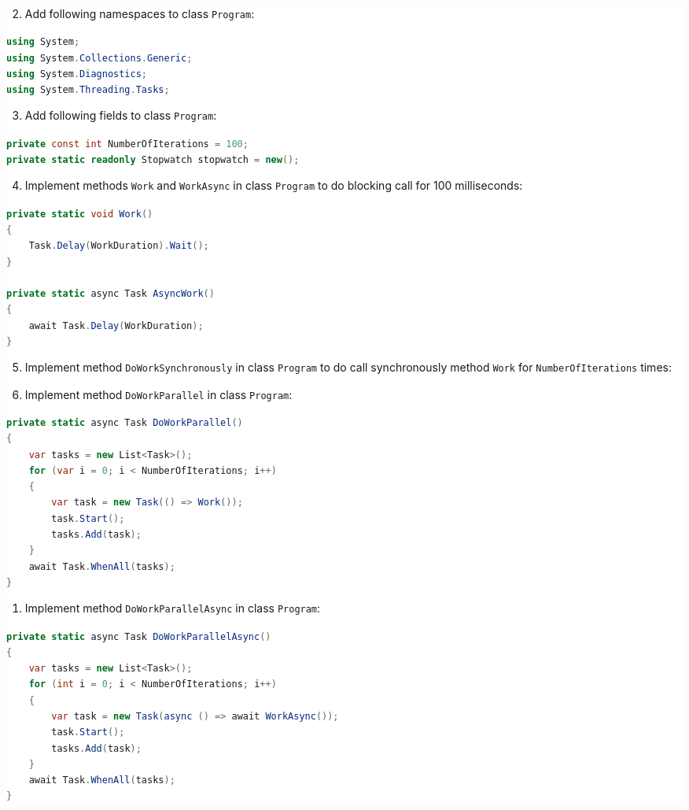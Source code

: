 2. Add following namespaces to class `Program`:

```csharp
using System;
using System.Collections.Generic;
using System.Diagnostics;
using System.Threading.Tasks;
```

3. Add following fields to class `Program`:

```csharp
private const int NumberOfIterations = 100;
private static readonly Stopwatch stopwatch = new();
```

4. Implement methods `Work` and `WorkAsync` in class `Program` to do blocking call for 100 milliseconds:

```csharp
private static void Work()
{
    Task.Delay(WorkDuration).Wait();
}

private static async Task AsyncWork()
{
    await Task.Delay(WorkDuration);
}
```

5. Implement method `DoWorkSynchronously` in class `Program` to do call synchronously method `Work` for `NumberOfIterations` times:

6. Implement method `DoWorkParallel` in class `Program`:

```csharp
private static async Task DoWorkParallel()
{
    var tasks = new List<Task>();
    for (var i = 0; i < NumberOfIterations; i++)
    {
        var task = new Task(() => Work());
        task.Start();
        tasks.Add(task);
    }
    await Task.WhenAll(tasks);
}
```

1. Implement method `DoWorkParallelAsync` in class `Program`:

```csharp
private static async Task DoWorkParallelAsync()
{
    var tasks = new List<Task>();
    for (int i = 0; i < NumberOfIterations; i++)
    {
        var task = new Task(async () => await WorkAsync());
        task.Start();
        tasks.Add(task);
    }
    await Task.WhenAll(tasks);
}
```

